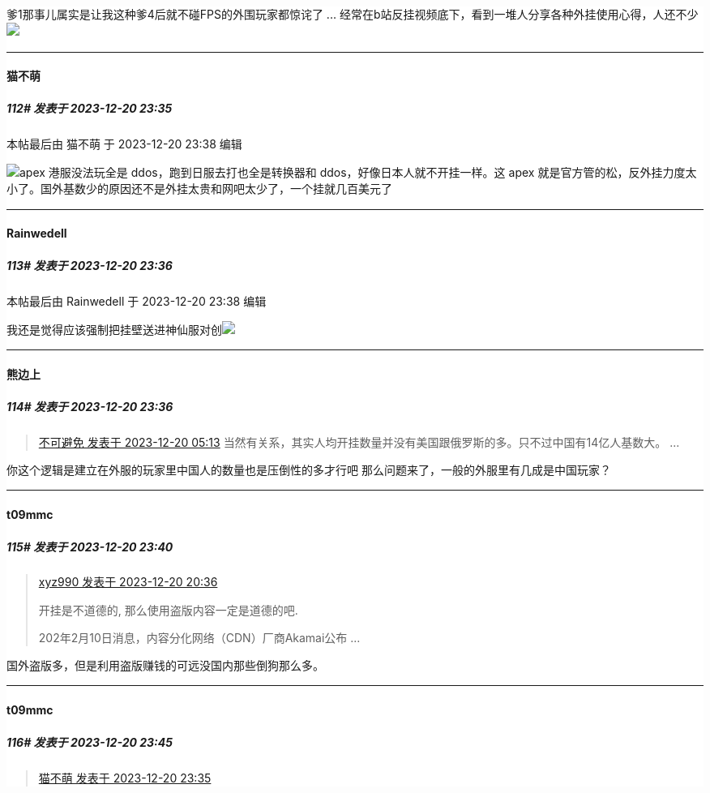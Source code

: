 爹1那事儿属实是让我这种爹4后就不碰FPS的外围玩家都惊诧了 ...</blockquote>
经常在b站反挂视频底下，看到一堆人分享各种外挂使用心得，人还不少<img src="https://static.saraba1st.com/image/smiley/face2017/067.png" referrerpolicy="no-referrer">


*****

####  猫不萌  
##### 112#       发表于 2023-12-20 23:35

 本帖最后由 猫不萌 于 2023-12-20 23:38 编辑 

<img src="https://static.saraba1st.com/image/smiley/face2017/065.png" referrerpolicy="no-referrer">apex 港服没法玩全是 ddos，跑到日服去打也全是转换器和 ddos，好像日本人就不开挂一样。这 apex 就是官方管的松，反外挂力度太小了。国外基数少的原因还不是外挂太贵和网吧太少了，一个挂就几百美元了

*****

####  Rainwedell  
##### 113#       发表于 2023-12-20 23:36

 本帖最后由 Rainwedell 于 2023-12-20 23:38 编辑 

我还是觉得应该强制把挂壁送进神仙服对创<img src="https://static.saraba1st.com/image/smiley/face2017/067.png" referrerpolicy="no-referrer">

*****

####  熊边上  
##### 114#       发表于 2023-12-20 23:36

<blockquote><a href="httphttps://bbs.saraba1st.com/2b/forum.php?mod=redirect&amp;goto=findpost&amp;pid=63389440&amp;ptid=2164817" target="_blank">不可避免 发表于 2023-12-20 05:13</a>
当然有关系，其实人均开挂数量并没有美国跟俄罗斯的多。只不过中国有14亿人基数大。 ...</blockquote>
你这个逻辑是建立在外服的玩家里中国人的数量也是压倒性的多才行吧
那么问题来了，一般的外服里有几成是中国玩家？

*****

####  t09mmc  
##### 115#       发表于 2023-12-20 23:40

<blockquote><a href="httphttps://bbs.saraba1st.com/2b/forum.php?mod=redirect&amp;goto=findpost&amp;pid=63390921&amp;ptid=2164817" target="_blank">xyz990 发表于 2023-12-20 20:36</a>

开挂是不道德的, 那么使用盗版内容一定是道德的吧.

202年2月10日消息，内容分化网络（CDN）厂商Akamai公布 ...</blockquote>
国外盗版多，但是利用盗版赚钱的可远没国内那些倒狗那么多。


*****

####  t09mmc  
##### 116#       发表于 2023-12-20 23:45

<blockquote><a href="httphttps://bbs.saraba1st.com/2b/forum.php?mod=redirect&amp;goto=findpost&amp;pid=63392741&amp;ptid=2164817" target="_blank">猫不萌 发表于 2023-12-20 23:35</a>
